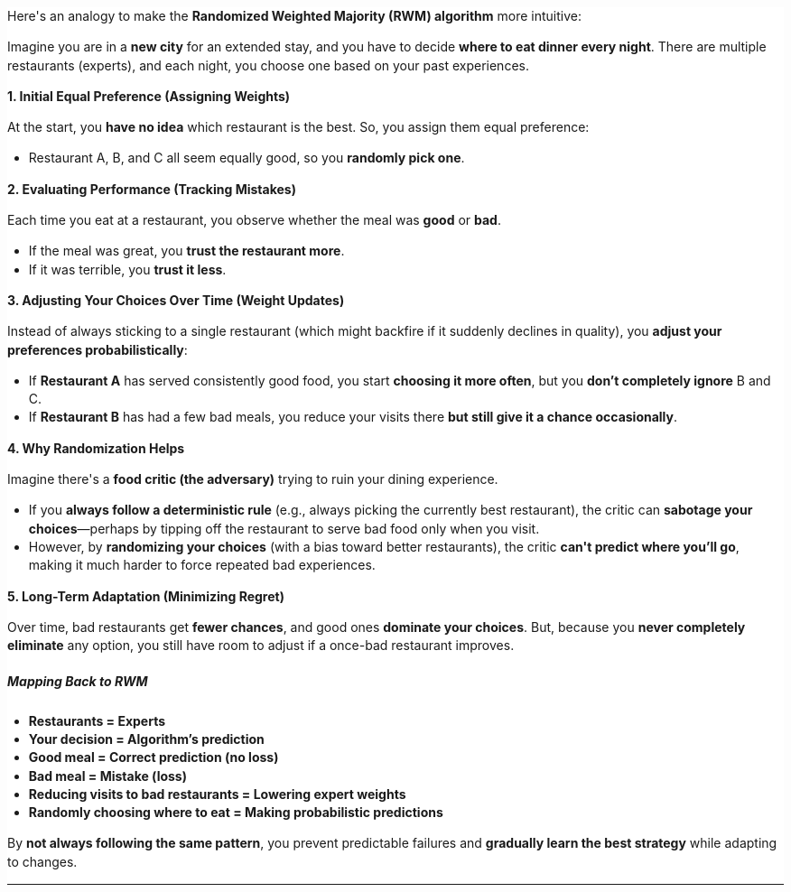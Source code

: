 
Here's an analogy to make the **Randomized Weighted Majority (RWM) algorithm** more intuitive:


Imagine you are in a **new city** for an extended stay, and you have to decide **where to eat dinner every night**. There are multiple restaurants (experts), and each night, you choose one based on your past experiences.

**1. Initial Equal Preference (Assigning Weights)**

At the start, you **have no idea** which restaurant is the best. So, you assign them equal preference:

- Restaurant A, B, and C all seem equally good, so you **randomly pick one**.

**2. Evaluating Performance (Tracking Mistakes)**

Each time you eat at a restaurant, you observe whether the meal was **good** or **bad**.

- If the meal was great, you **trust the restaurant more**.
- If it was terrible, you **trust it less**.

**3. Adjusting Your Choices Over Time (Weight Updates)**

Instead of always sticking to a single restaurant (which might backfire if it suddenly declines in quality), you **adjust your preferences probabilistically**:

- If **Restaurant A** has served consistently good food, you start **choosing it more often**, but you **don’t completely ignore** B and C.
- If **Restaurant B** has had a few bad meals, you reduce your visits there **but still give it a chance occasionally**.

**4. Why Randomization Helps**

Imagine there's a **food critic (the adversary)** trying to ruin your dining experience.

- If you **always follow a deterministic rule** (e.g., always picking the currently best restaurant), the critic can **sabotage your choices**—perhaps by tipping off the restaurant to serve bad food only when you visit.
- However, by **randomizing your choices** (with a bias toward better restaurants), the critic **can't predict where you’ll go**, making it much harder to force repeated bad experiences.

**5. Long-Term Adaptation (Minimizing Regret)**

Over time, bad restaurants get **fewer chances**, and good ones **dominate your choices**. But, because you **never completely eliminate** any option, you still have room to adjust if a once-bad restaurant improves.

##### **Mapping Back to RWM**

- **Restaurants = Experts**
- **Your decision = Algorithm’s prediction**
- **Good meal = Correct prediction (no loss)**
- **Bad meal = Mistake (loss)**
- **Reducing visits to bad restaurants = Lowering expert weights**
- **Randomly choosing where to eat = Making probabilistic predictions**

By **not always following the same pattern**, you prevent predictable failures and **gradually learn the best strategy** while adapting to changes.

---